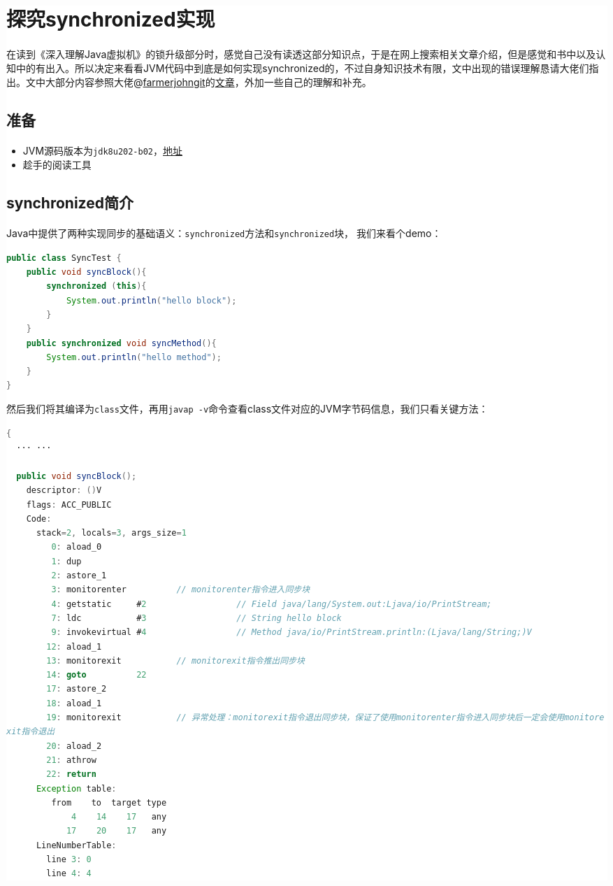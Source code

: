 # 探究synchronized实现

在读到《深入理解Java虚拟机》的锁升级部分时，感觉自己没有读透这部分知识点，于是在网上搜索相关文章介绍，但是感觉和书中以及认知中的有出入。所以决定来看看JVM代码中到底是如何实现synchronized的，不过自身知识技术有限，文中出现的错误理解恳请大佬们指出。文中大部分内容参照大佬@[farmerjohngit](https://github.com/farmerjohngit)的[文章](https://github.com/farmerjohngit/myblog/issues/12)，外加一些自己的理解和补充。

## 准备

- JVM源码版本为`jdk8u202-b02`，[地址](http://hg.openjdk.java.net/jdk8u/jdk8u/hotspot/file/9ce27f0a4683)
- 趁手的阅读工具

## synchronized简介

Java中提供了两种实现同步的基础语义：`synchronized`方法和`synchronized`块， 我们来看个demo：

```java
public class SyncTest {
    public void syncBlock(){
        synchronized (this){
            System.out.println("hello block");
        }
    }
    public synchronized void syncMethod(){
        System.out.println("hello method");
    }
}
```

然后我们将其编译为`class`文件，再用`javap -v`命令查看class文件对应的JVM字节码信息，我们只看关键方法：

```java
{
  ··· ···

  public void syncBlock();
    descriptor: ()V
    flags: ACC_PUBLIC
    Code:
      stack=2, locals=3, args_size=1
         0: aload_0
         1: dup
         2: astore_1
         3: monitorenter          // monitorenter指令进入同步块
         4: getstatic     #2                  // Field java/lang/System.out:Ljava/io/PrintStream;
         7: ldc           #3                  // String hello block
         9: invokevirtual #4                  // Method java/io/PrintStream.println:(Ljava/lang/String;)V
        12: aload_1
        13: monitorexit           // monitorexit指令推出同步块
        14: goto          22
        17: astore_2
        18: aload_1
        19: monitorexit           // 异常处理：monitorexit指令退出同步块，保证了使用monitorenter指令进入同步块后一定会使用monitorexit指令退出
        20: aload_2
        21: athrow
        22: return
      Exception table:
         from    to  target type
             4    14    17   any
            17    20    17   any
      LineNumberTable:
        line 3: 0
        line 4: 4
```